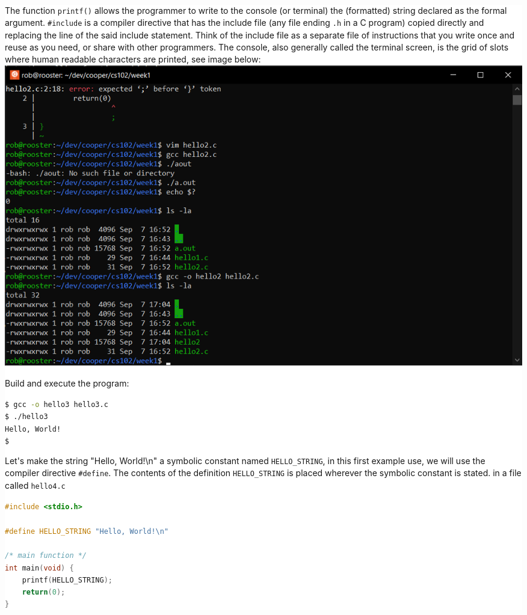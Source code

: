 The function ```printf()``` allows the programmer to write to the console (or terminal) the (formatted) string declared as the formal argument. ```#include``` is a compiler directive that has the include file (any file ending ```.h``` in a C program) copied directly and replacing the line of the said include statement. Think of the include file as a separate file of instructions that you write once and reuse as you need, or share with other programmers. The console, also generally called the terminal screen, is the grid of slots where human readable characters are printed, see image below:
![terminal example](./terminal_example.png)

Build and execute the program:
```bash
$ gcc -o hello3 hello3.c
$ ./hello3
Hello, World!
$
```

Let's make the string "Hello, World!\n" a symbolic constant named ```HELLO_STRING```, in this first example use, we will use the compiler directive ```#define```. The contents of the definition ```HELLO_STRING``` is placed wherever the symbolic constant is stated.
in a file called ```hello4.c```
```c
#include <stdio.h>

#define HELLO_STRING "Hello, World!\n"

/* main function */
int main(void) {
    printf(HELLO_STRING);
    return(0);
}
```
